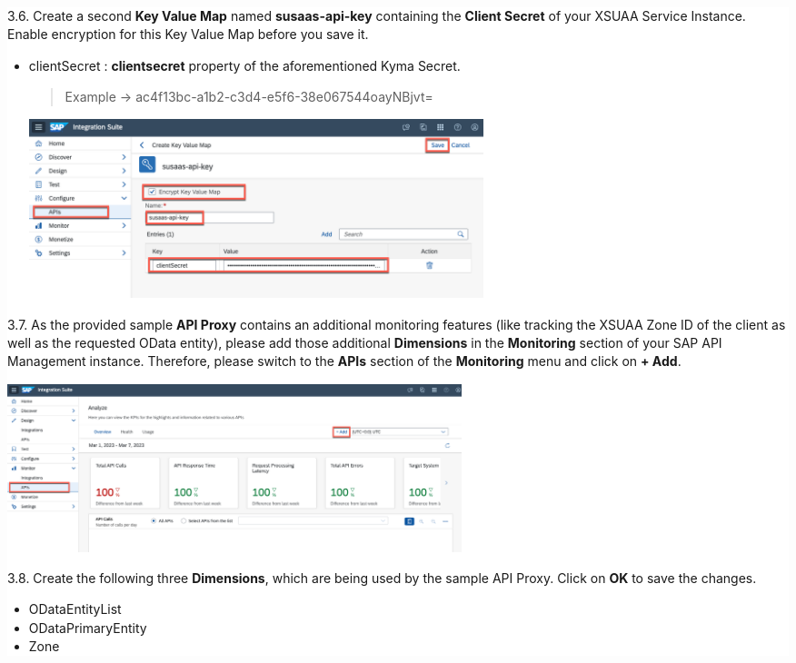 3.6. Create a second **Key Value Map** named **susaas-api-key** containing the **Client Secret** of your XSUAA Service Instance. Enable encryption for this Key Value Map before you save it. 

- clientSecret : **clientsecret** property of the aforementioned Kyma Secret.
  > Example -> ac4f13bc-a1b2-c3d4-e5f6-38e067544oayNBjvt=

  [<img src="./images/API_KeyValue03.png" width="500" />](./images/API_KeyValue03.png?raw=true)

3.7. As the provided sample **API Proxy** contains an additional monitoring features (like tracking the XSUAA Zone ID of the client as well as the requested OData entity), please add those additional **Dimensions** in the **Monitoring** section of your SAP API Management instance. Therefore, please switch to the **APIs** section of the **Monitoring** menu and click on **+ Add**.

[<img src="./images/API_Dimensions01.png" width="500" />](./images/API_Dimensions01.png?raw=true)

3.8. Create the following three **Dimensions**, which are being used by the sample API Proxy. Click on **OK** to save the changes.

- ODataEntityList
- ODataPrimaryEntity
- Zone
